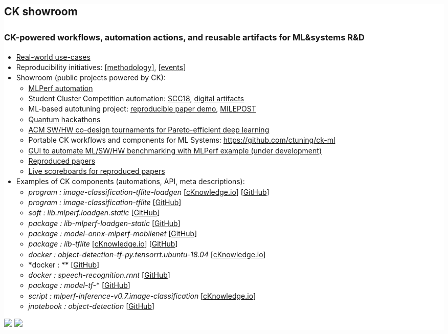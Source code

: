 




## CK showroom

### CK-powered workflows, automation actions, and reusable artifacts for ML&systems R&D

* [Real-world use-cases](https://cKnowledge.org/partners)
* Reproducibility initiatives: [[methodology](https://cTuning.org/ae)], [[events](https://cKnowledge.io/events)]
* Showroom (public projects powered by CK):
  * [MLPerf automation](https://github.com/octoml/mlops)
  * Student Cluster Competition automation: [SCC18](https://github.com/ctuning/ck-scc18), [digital artifacts](https://github.com/ctuning/ck-scc)
  * ML-based autotuning project: [reproducible paper demo](https://cKnowledge.io/report/rpi3-crowd-tuning-2017-interactive),  [MILEPOST]( https://github.com/ctuning/reproduce-milepost-project )
  * [Quantum hackathons](https://cKnowledge.org/quantum)
  * [ACM SW/HW co-design tournaments for Pareto-efficient deep learning](https://cKnowledge.org/request)
  * Portable CK workflows and components for ML Systems: https://github.com/ctuning/ck-ml
  * [GUI to automate  ML/SW/HW benchmarking with MLPerf example (under development)](https://cKnowledge.io/test)
  * [Reproduced papers]( https://cKnowledge.io/reproduced-papers )
  * [Live scoreboards for reproduced papers]( https://cKnowledge.io/reproduced-results )
* Examples of CK components (automations, API, meta descriptions):
    * *program : image-classification-tflite-loadgen* [[cKnowledge.io]( https://cKnowledge.io/c/program/image-classification-tflite-loadgen )] [[GitHub]( https://github.com/ctuning/ck-ml/tree/master/program/image-classification-tflite-loadgen )]
    * *program : image-classification-tflite* [[GitHub](https://github.com/ctuning/ck-ml/tree/master/program/image-classification-tflite)]
    * *soft : lib.mlperf.loadgen.static* [[GitHub]( https://github.com/ctuning/ck-ml/tree/master/soft/lib.mlperf.loadgen.static )]
    * *package : lib-mlperf-loadgen-static* [[GitHub]( https://github.com/ctuning/ck-ml/tree/master/package/lib-mlperf-loadgen-static )]
    * *package : model-onnx-mlperf-mobilenet* [[GitHub]( https://github.com/ctuning/ck-ml/tree/master/package/model-onnx-mlperf-mobilenet/.cm )]
    * *package : lib-tflite* [[cKnowledge.io]( https://cKnowledge.io/c/package/lib-tflite )] [[GitHub]( https://github.com/ctuning/ck-ml/tree/master/package/lib-tflite )]
    * *docker : object-detection-tf-py.tensorrt.ubuntu-18.04* [[cKnowledge.io]( https://cknowledge.io/c/docker/object-detection-tf-py.tensorrt.ubuntu-18.04 )]
    * *docker : ** [[GitHub]( https://github.com/ctuning/ck-ml/tree/master/docker )]
    * *docker : speech-recognition.rnnt* [[GitHub]( https://github.com/ctuning/ck-ml/tree/master/docker/speech-recognition.rnnt )]
    * *package : model-tf-** [[GitHub]( https://github.com/ctuning/ck-ml/tree/master/package )]
    * *script : mlperf-inference-v0.7.image-classification* [[cKnowledge.io]( https://cknowledge.io/c/script/mlperf-inference-v0.7.image-classification )]
    * *jnotebook : object-detection* [[GitHub](https://nbviewer.jupyter.org/urls/dl.dropbox.com/s/5yqb6fy1nbywi7x/medium-object-detection.20190923.ipynb)]

[<img src="https://img.youtube.com/vi/DIkZxraTmGM/0.jpg" width="320">](https://www.youtube.com/watch?v=DIkZxraTmGM)
[<img src="https://img.youtube.com/vi/VpedDdia5yY/0.jpg" width="320">](https://www.youtube.com/watch?v=VpedDdia5yY)
